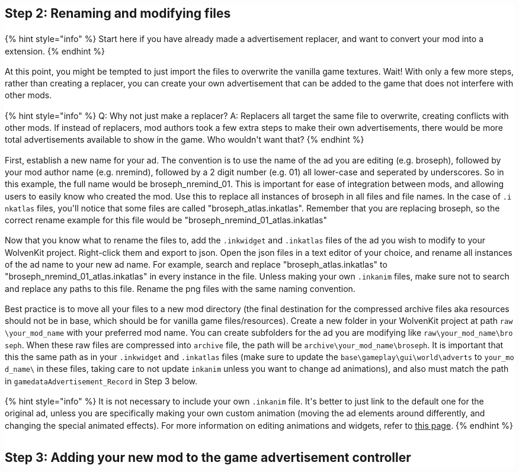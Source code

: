 ## Step 2: Renaming and modifying files

{% hint style="info" %}
Start here if you have already made a advertisement replacer, and want to convert your mod into a extension.
{% endhint %}

At this point, you might be tempted to just import the files to overwrite the vanilla game textures. Wait! With only a few more steps, rather than creating a replacer, you can create your own advertisement that can be added to the game that does not interfere with other mods.

{% hint style="info" %}
Q: Why not just make a replacer?
A: Replacers all target the same file to overwrite, creating conflicts with other mods. If instead of replacers, mod authors took a few extra steps to make their own advertisements, there would be more total advertisements available to show in the game. Who wouldn't want that?
{% endhint %}

First, establish a new name for your ad. The convention is to use the name of the ad you are editing (e.g. broseph), followed by your mod author name (e.g. nremind), followed by a 2 digit number (e.g. 01) all lower-case and seperated by underscores. So in this example, the full name would be broseph_nremind_01. This is important for ease of integration between mods, and allowing users to easily know who created the mod. Use this to replace all instances of broseph in all files and file names. In the case of `.inkatlas` files, you'll notice that some files are called "broseph_atlas.inkatlas". Remember that you are replacing broseph, so the correct rename example for this file would be "broseph_nremind_01_atlas.inkatlas"

Now that you know what to rename the files to, add the `.inkwidget` and `.inkatlas` files of the ad you wish to modify to your WolvenKit project. Right-click them and export to json. Open the json files in a text editor of your choice, and rename all instances of the ad name to your new ad name. For example, search and replace "broseph_atlas.inkatlas" to "broseph_nremind_01_atlas.inkatlas" in every instance in the file. Unless making your own `.inkanim` files, make sure not to search and replace any paths to this file. Rename the png files with the same naming convention.

Best practice is to move all your files to a new mod directory (the final destination for the compressed archive files aka resources should not be in base\, which should be for vanilla game files/resources). Create a new folder in your WolvenKit project at path `raw\your_mod_name` with your preferred mod name. You can create subfolders for the ad you are modifying like `raw\your_mod_name\broseph`. When these raw files are compressed into `archive` file, the path will be `archive\your_mod_name\broseph`. It is important that this the same path as in your `.inkwidget` and `.inkatlas` files (make sure to update the `base\gameplay\gui\world\adverts` to `your_mod_name\` in these files, taking care to not update `inkanim` unless you want to change ad animations), and also must match the path in `gamedataAdvertisement_Record` in Step 3 below.

{% hint style="info" %}
It is not necessary to include your own `.inkanim` file. It's better to just link to the default one for the original ad, unless you are specifically making your own custom animation (moving the ad elements around differently, and changing the special animated effects). For more information on editing animations and widgets, refer to [this page](https://wiki.redmodding.org/cyberpunk-2077-modding/for-mod-creators-theory/files-and-what-they-do/file-formats/inkwidgets-a-custom-interface#inkanims-apply-animations-to-widgets-in-inkwidgets).
{% endhint %}

## Step 3: Adding your new mod to the game advertisement controller
